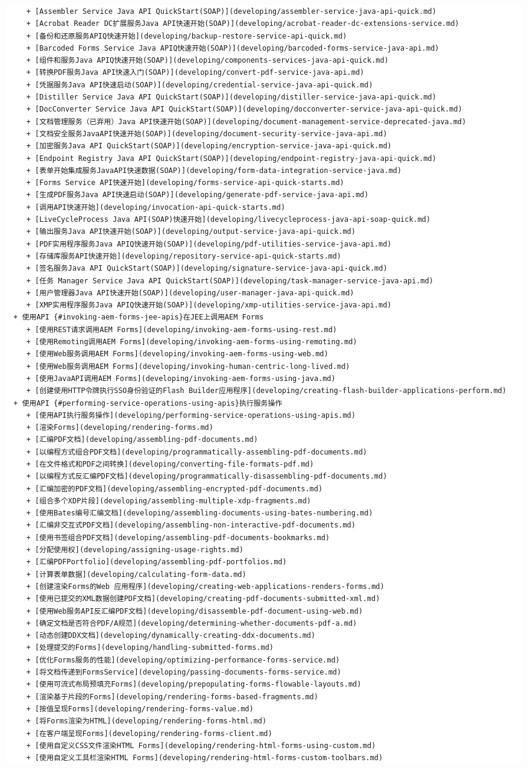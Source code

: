          + [Assembler Service Java API QuickStart(SOAP)](developing/assembler-service-java-api-quick.md)
         + [Acrobat Reader DC扩展服务Java API快速开始(SOAP)](developing/acrobat-reader-dc-extensions-service.md)
         + [备份和还原服务APIQ快速开始](developing/backup-restore-service-api-quick.md)
         + [Barcoded Forms Service Java APIQ快速开始(SOAP)](developing/barcoded-forms-service-java-api.md)
         + [组件和服务Java APIQ快速开始(SOAP)](developing/components-services-java-api-quick.md)
         + [转换PDF服务Java API快速入门(SOAP)](developing/convert-pdf-service-java-api.md)
         + [凭据服务Java API快速启动(SOAP)](developing/credential-service-java-api-quick.md)
         + [Distiller Service Java API QuickStart(SOAP)](developing/distiller-service-java-api-quick.md)
         + [DocConverter Service Java API QuickStart(SOAP)](developing/docconverter-service-java-api-quick.md)
         + [文档管理服务（已弃用）Java API快速开始(SOAP)](developing/document-management-service-deprecated-java.md)
         + [文档安全服务JavaAPI快速开始(SOAP)](developing/document-security-service-java-api.md)
         + [加密服务Java API QuickStart(SOAP)](developing/encryption-service-java-api-quick.md)
         + [Endpoint Registry Java API QuickStart(SOAP)](developing/endpoint-registry-java-api-quick.md)
         + [表单开始集成服务JavaAPI快速数据(SOAP)](developing/form-data-integration-service-java.md)
         + [Forms Service API快速开始](developing/forms-service-api-quick-starts.md)
         + [生成PDF服务Java API快速启动(SOAP)](developing/generate-pdf-service-java-api.md)
         + [调用API快速开始](developing/invocation-api-quick-starts.md)
         + [LiveCycleProcess Java API(SOAP)快速开始](developing/livecycleprocess-java-api-soap-quick.md)
         + [输出服务Java API快速开始(SOAP)](developing/output-service-java-api-quick.md)
         + [PDF实用程序服务Java APIQ快速开始(SOAP)](developing/pdf-utilities-service-java-api.md)
         + [存储库服务API快速开始](developing/repository-service-api-quick-starts.md)
         + [签名服务Java API QuickStart(SOAP)](developing/signature-service-java-api-quick.md)
         + [任务 Manager Service Java API QuickStart(SOAP)](developing/task-manager-service-java-api.md)
         + [用户管理器Java API快速开始(SOAP)](developing/user-manager-java-api-quick.md)
         + [XMP实用程序服务Java APIQ快速开始(SOAP)](developing/xmp-utilities-service-java-api.md)
      + 使用API {#invoking-aem-forms-jee-apis}在JEE上调用AEM Forms
         + [使用REST请求调用AEM Forms](developing/invoking-aem-forms-using-rest.md)
         + [使用Remoting调用AEM Forms](developing/invoking-aem-forms-using-remoting.md)
         + [使用Web服务调用AEM Forms](developing/invoking-aem-forms-using-web.md)
         + [使用Web服务调用AEM Forms](developing/invoking-human-centric-long-lived.md)
         + [使用JavaAPI调用AEM Forms](developing/invoking-aem-forms-using-java.md)
         + [创建使用HTTP令牌执行SSO身份验证的Flash Builder应用程序](developing/creating-flash-builder-applications-perform.md)
      + 使用API {#performing-service-operations-using-apis}执行服务操作
         + [使用API执行服务操作](developing/performing-service-operations-using-apis.md)
         + [渲染Forms](developing/rendering-forms.md)
         + [汇编PDF文档](developing/assembling-pdf-documents.md)
         + [以编程方式组合PDF文档](developing/programmatically-assembling-pdf-documents.md)
         + [在文件格式和PDF之间转换](developing/converting-file-formats-pdf.md)
         + [以编程方式反汇编PDF文档](developing/programmatically-disassembling-pdf-documents.md)
         + [汇编加密的PDF文档](developing/assembling-encrypted-pdf-documents.md)
         + [组合多个XDP片段](developing/assembling-multiple-xdp-fragments.md)
         + [使用Bates编号汇编文档](developing/assembling-documents-using-bates-numbering.md)
         + [汇编非交互式PDF文档](developing/assembling-non-interactive-pdf-documents.md)
         + [使用书签组合PDF文档](developing/assembling-pdf-documents-bookmarks.md)
         + [分配使用权](developing/assigning-usage-rights.md)
         + [汇编PDFPortfolio](developing/assembling-pdf-portfolios.md)
         + [计算表单数据](developing/calculating-form-data.md)
         + [创建渲染Forms的Web 应用程序](developing/creating-web-applications-renders-forms.md)
         + [使用已提交的XML数据创建PDF文档](developing/creating-pdf-documents-submitted-xml.md)
         + [使用Web服务API反汇编PDF文档](developing/disassemble-pdf-document-using-web.md)
         + [确定文档是否符合PDF/A规范](developing/determining-whether-documents-pdf-a.md)
         + [动态创建DDX文档](developing/dynamically-creating-ddx-documents.md)
         + [处理提交的Forms](developing/handling-submitted-forms.md)
         + [优化Forms服务的性能](developing/optimizing-performance-forms-service.md)
         + [将文档传递到FormsService](developing/passing-documents-forms-service.md)
         + [使用可流式布局预填充Forms](developing/prepopulating-forms-flowable-layouts.md)
         + [渲染基于片段的Forms](developing/rendering-forms-based-fragments.md)
         + [按值呈现Forms](developing/rendering-forms-value.md)
         + [将Forms渲染为HTML](developing/rendering-forms-html.md)
         + [在客户端呈现Forms](developing/rendering-forms-client.md)
         + [使用自定义CSS文件渲染HTML Forms](developing/rendering-html-forms-using-custom.md)
         + [使用自定义工具栏渲染HTML Forms](developing/rendering-html-forms-custom-toolbars.md)